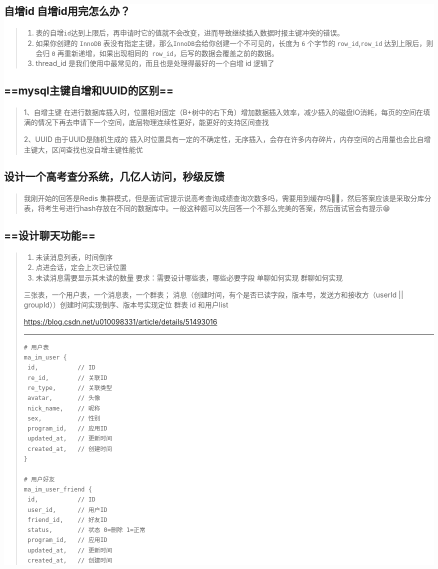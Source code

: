 



## 自增id  自增id用完怎么办？

>1. 表的自增` id `达到上限后，再申请时它的值就不会改变，进而导致继续插入数据时报主键冲突的错误。
>2. 如果你创建的 `InnoDB` 表没有指定主键，那么` InnoDB `会给你创建一个不可见的，长度为 `6` 个字节的 `row_id`,`row_id` 达到上限后，则会归 `0` 再重新递增，如果出现相同的` row_id`，后写的数据会覆盖之前的数据。 
>3. thread_id 是我们使用中最常见的，而且也是处理得最好的一个自增 id 逻辑了



## ==mysql主键自增和UUID的区别==

>1、自增主键
>在进行数据库插入时，位置相对固定（B+树中的右下角）增加数据插入效率，减少插入的磁盘IO消耗，每页的空间在填满的情况下再去申请下一个空间，底层物理连续性更好，能更好的支持区间查找
>
>2、UUID
>由于UUID是随机生成的 插入时位置具有一定的不确定性，无序插入，会存在许多内存碎片，内存空间的占用量也会比自增主键大，区间查找也没自增主键性能优

## 设计一个高考查分系统，几亿人访问，秒级反馈

>我刚开始的回答是Redis 集群模式，但是面试官提示说高考查询成绩查询次数多吗，需要用到缓存吗🤣🤣，然后答案应该是采取分库分表，将考生号进行hash存放在不同的数据库中。一般这种题可以先回答一个不那么完美的答案，然后面试官会有提示😁



## ==设计聊天功能==

>1. 未读消息列表，时间倒序
>2. 点进会话，定会上次已读位置
>3. 未读消息需要显示其未读的数量
>     要求：需要设计哪些表，哪些必要字段 单聊如何实现 群聊如何实现
>
>三张表，一个用户表，一个消息表，一个群表；
>消息（创建时间，有个是否已读字段，版本号，发送方和接收方（userId || groupId））创建时间实现倒序、版本号实现定位
>群表 id 和用户list 
>
>https://blog.csdn.net/u010098331/article/details/51493016
>
>------
>
>```mysql
># 用户表
>ma_im_user {
>  id,           // ID 
>  re_id,        // 关联ID
>  re_type,      // 关联类型
>  avatar,       // 头像
>  nick_name,    // 昵称
>  sex,          // 性别
>  program_id,   // 应用ID
>  updated_at,   // 更新时间
>  created_at,   // 创建时间
>}
>
># 用户好友
>ma_im_user_friend {
>  id,           // ID
>  user_id,      // 用户ID
>  friend_id,    // 好友ID
>  status,       // 状态 0=删除 1=正常
>  program_id,   // 应用ID
>  updated_at,   // 更新时间
>  created_at,   // 创建时间